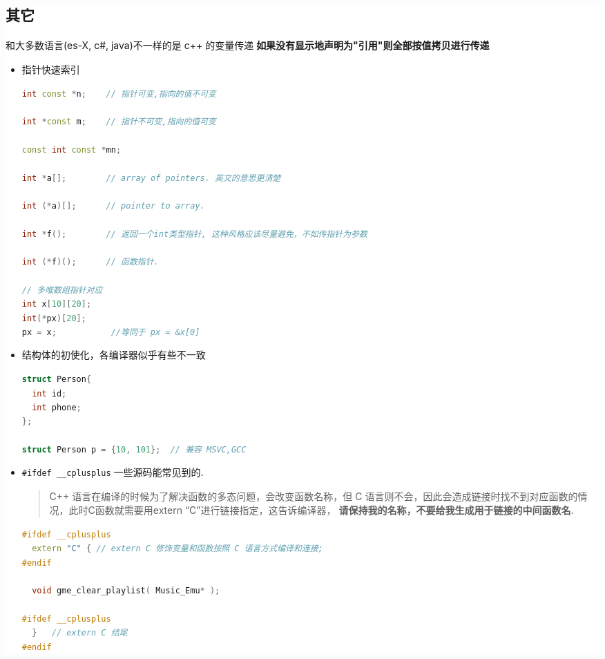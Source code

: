 


其它
------

和大多数语言(es-X, c#, java)不一样的是 c++ 的变量传递 **如果没有显示地声明为"引用"则全部按值拷贝进行传递**

* 指针快速索引

  ```cpp
  int const *n;    // 指针可变,指向的值不可变

  int *const m;    // 指针不可变,指向的值可变

  const int const *mn;

  int *a[];        // array of pointers. 英文的意思更清楚

  int (*a)[];      // pointer to array.

  int *f();        // 返回一个int类型指针, 这种风格应该尽量避免，不如传指针为参数

  int (*f)();      // 函数指针.

  // 多唯数组指针对应
  int x[10][20];
  int(*px)[20];
  px = x;			//等同于 px = &x[0]
  ```

* 结构体的初使化，各编译器似乎有些不一致

  ```cpp
  struct Person{
    int id;
    int phone;
  };

  struct Person p = {10, 101};  // 兼容 MSVC,GCC
  ```

* `#ifdef __cplusplus` 一些源码能常见到的.

  > C++ 语言在编译的时候为了解决函数的多态问题，会改变函数名称，但 C 语言则不会，因此会造成链接时找不到对应函数的情况，此时C函数就需要用extern “C”进行链接指定，这告诉编译器， **请保持我的名称，不要给我生成用于链接的中间函数名**.

  ```cpp
  #ifdef __cplusplus
  	extern "C" { // extern C 修饰变量和函数按照 C 语言方式编译和连接;
  #endif

  	void gme_clear_playlist( Music_Emu* );

  #ifdef __cplusplus
  	}	// extern C 结尾
  #endif
  ```
